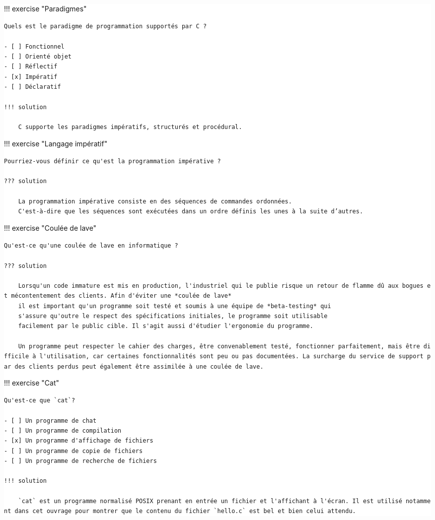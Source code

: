 !!! exercise "Paradigmes"

    Quels est le paradigme de programmation supportés par C ?

    - [ ] Fonctionnel
    - [ ] Orienté objet
    - [ ] Réflectif
    - [x] Impératif
    - [ ] Déclaratif

    !!! solution

        C supporte les paradigmes impératifs, structurés et procédural.

!!! exercise "Langage impératif"

    Pourriez-vous définir ce qu'est la programmation impérative ?

    ??? solution

        La programmation impérative consiste en des séquences de commandes ordonnées.
        C'est-à-dire que les séquences sont exécutées dans un ordre définis les unes à la suite d’autres.

!!! exercise "Coulée de lave"

    Qu'est-ce qu'une coulée de lave en informatique ?

    ??? solution

        Lorsqu'un code immature est mis en production, l'industriel qui le publie risque un retour de flamme dû aux bogues et mécontentement des clients. Afin d'éviter une *coulée de lave*
        il est important qu'un programme soit testé et soumis à une équipe de *beta-testing* qui
        s'assure qu'outre le respect des spécifications initiales, le programme soit utilisable
        facilement par le public cible. Il s'agit aussi d'étudier l'ergonomie du programme.

        Un programme peut respecter le cahier des charges, être convenablement testé, fonctionner parfaitement, mais être difficile à l'utilisation, car certaines fonctionnalités sont peu ou pas documentées. La surcharge du service de support par des clients perdus peut également être assimilée à une coulée de lave.

!!! exercise "Cat"

    Qu'est-ce que `cat`?

    - [ ] Un programme de chat
    - [ ] Un programme de compilation
    - [x] Un programme d'affichage de fichiers
    - [ ] Un programme de copie de fichiers
    - [ ] Un programme de recherche de fichiers

    !!! solution

        `cat` est un programme normalisé POSIX prenant en entrée un fichier et l'affichant à l'écran. Il est utilisé notamment dans cet ouvrage pour montrer que le contenu du fichier `hello.c` est bel et bien celui attendu.
